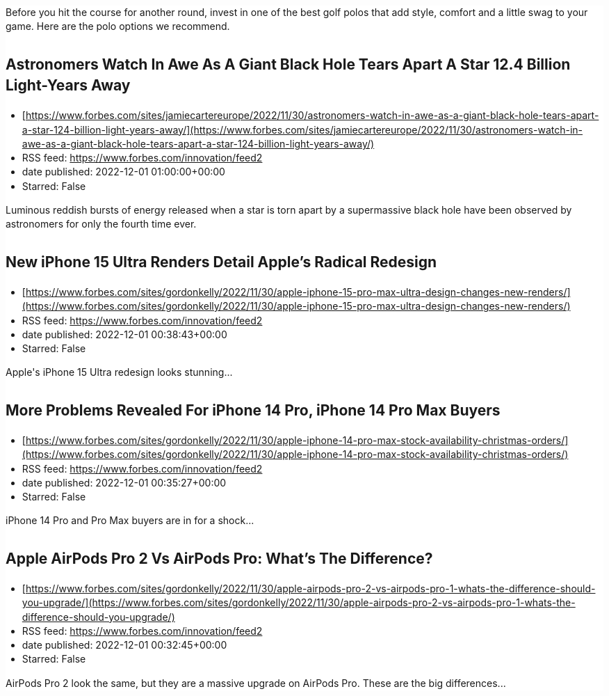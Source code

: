 Before you hit the course for another round, invest in one of the best golf polos that add style, comfort and a little swag to your game. Here are the polo options we recommend.

## Astronomers Watch In Awe As A Giant Black Hole Tears Apart A Star 12.4 Billion Light-Years Away
 - [https://www.forbes.com/sites/jamiecartereurope/2022/11/30/astronomers-watch-in-awe-as-a-giant-black-hole-tears-apart-a-star-124-billion-light-years-away/](https://www.forbes.com/sites/jamiecartereurope/2022/11/30/astronomers-watch-in-awe-as-a-giant-black-hole-tears-apart-a-star-124-billion-light-years-away/)
 - RSS feed: https://www.forbes.com/innovation/feed2
 - date published: 2022-12-01 01:00:00+00:00
 - Starred: False

Luminous reddish bursts of energy released when a star is torn apart by a supermassive black hole have been observed by astronomers for only the fourth time ever.

## New iPhone 15 Ultra Renders Detail Apple’s Radical Redesign
 - [https://www.forbes.com/sites/gordonkelly/2022/11/30/apple-iphone-15-pro-max-ultra-design-changes-new-renders/](https://www.forbes.com/sites/gordonkelly/2022/11/30/apple-iphone-15-pro-max-ultra-design-changes-new-renders/)
 - RSS feed: https://www.forbes.com/innovation/feed2
 - date published: 2022-12-01 00:38:43+00:00
 - Starred: False

Apple's iPhone 15 Ultra redesign looks stunning...

## More Problems Revealed For iPhone 14 Pro, iPhone 14 Pro Max Buyers
 - [https://www.forbes.com/sites/gordonkelly/2022/11/30/apple-iphone-14-pro-max-stock-availability-christmas-orders/](https://www.forbes.com/sites/gordonkelly/2022/11/30/apple-iphone-14-pro-max-stock-availability-christmas-orders/)
 - RSS feed: https://www.forbes.com/innovation/feed2
 - date published: 2022-12-01 00:35:27+00:00
 - Starred: False

iPhone 14 Pro and Pro Max buyers are in for a shock...

## Apple AirPods Pro 2 Vs AirPods Pro: What’s The Difference?
 - [https://www.forbes.com/sites/gordonkelly/2022/11/30/apple-airpods-pro-2-vs-airpods-pro-1-whats-the-difference-should-you-upgrade/](https://www.forbes.com/sites/gordonkelly/2022/11/30/apple-airpods-pro-2-vs-airpods-pro-1-whats-the-difference-should-you-upgrade/)
 - RSS feed: https://www.forbes.com/innovation/feed2
 - date published: 2022-12-01 00:32:45+00:00
 - Starred: False

AirPods Pro 2 look the same, but they are a massive upgrade on AirPods Pro. These are the big differences...
